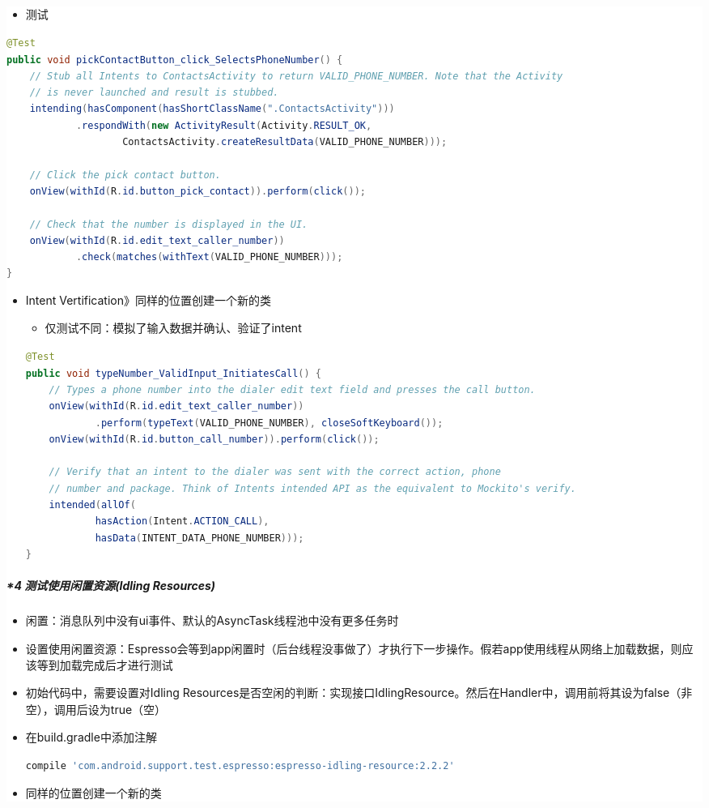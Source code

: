   - 测试

  ```java
  @Test
  public void pickContactButton_click_SelectsPhoneNumber() {
      // Stub all Intents to ContactsActivity to return VALID_PHONE_NUMBER. Note that the Activity
      // is never launched and result is stubbed.
      intending(hasComponent(hasShortClassName(".ContactsActivity")))
              .respondWith(new ActivityResult(Activity.RESULT_OK,
                      ContactsActivity.createResultData(VALID_PHONE_NUMBER)));
  
      // Click the pick contact button.
      onView(withId(R.id.button_pick_contact)).perform(click());
  
      // Check that the number is displayed in the UI.
      onView(withId(R.id.edit_text_caller_number))
              .check(matches(withText(VALID_PHONE_NUMBER)));
  }
  ```

- Intent Vertification》同样的位置创建一个新的类

  - 仅测试不同：模拟了输入数据并确认、验证了intent

  ```java
  @Test
  public void typeNumber_ValidInput_InitiatesCall() {
      // Types a phone number into the dialer edit text field and presses the call button.
      onView(withId(R.id.edit_text_caller_number))
              .perform(typeText(VALID_PHONE_NUMBER), closeSoftKeyboard());
      onView(withId(R.id.button_call_number)).perform(click());
  
      // Verify that an intent to the dialer was sent with the correct action, phone
      // number and package. Think of Intents intended API as the equivalent to Mockito's verify.
      intended(allOf(
              hasAction(Intent.ACTION_CALL),
              hasData(INTENT_DATA_PHONE_NUMBER)));
  }
  ```



##### *4 测试使用闲置资源(Idling Resources)

- 闲置：消息队列中没有ui事件、默认的AsyncTask线程池中没有更多任务时

- 设置使用闲置资源：Espresso会等到app闲置时（后台线程没事做了）才执行下一步操作。假若app使用线程从网络上加载数据，则应该等到加载完成后才进行测试

- 初始代码中，需要设置对Idling Resources是否空闲的判断：实现接口IdlingResource。然后在Handler中，调用前将其设为false（非空），调用后设为true（空）

- 在build.gradle中添加注解

  ```groovy
  compile 'com.android.support.test.espresso:espresso-idling-resource:2.2.2'
  ```

- 同样的位置创建一个新的类
